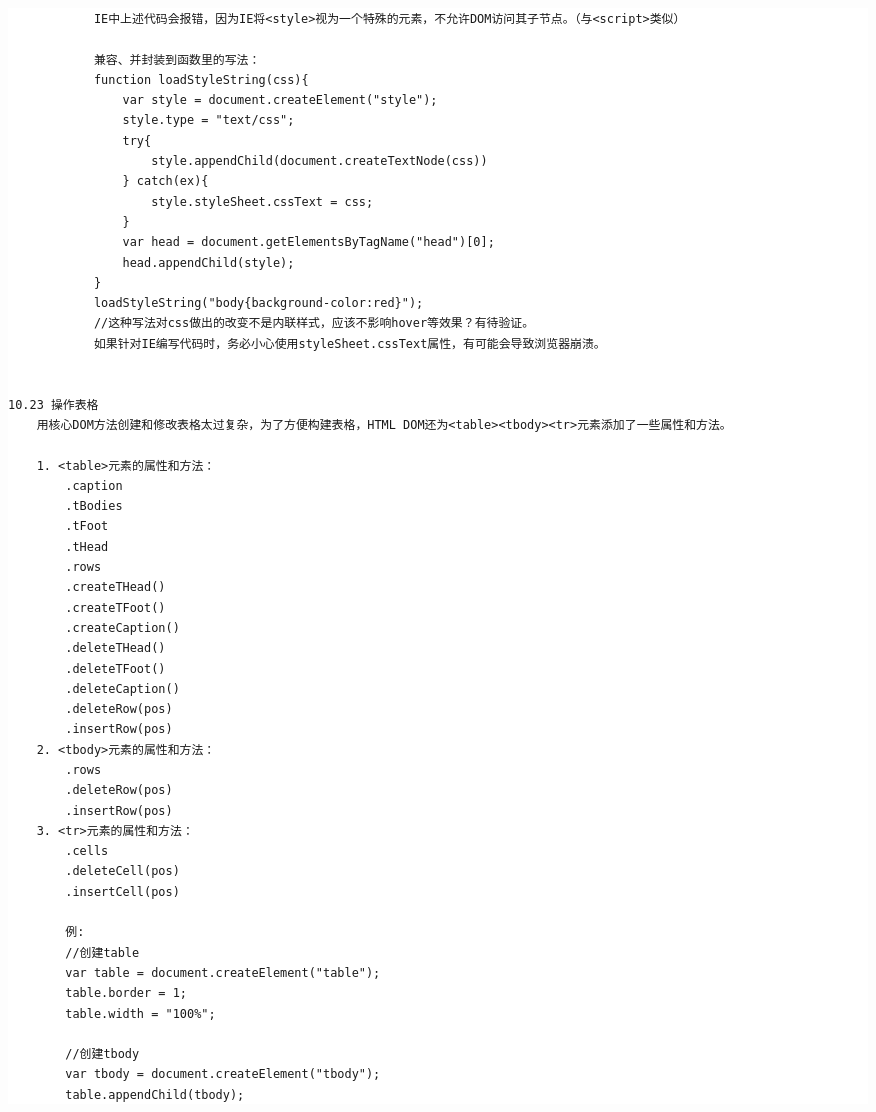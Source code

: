 				IE中上述代码会报错，因为IE将<style>视为一个特殊的元素，不允许DOM访问其子节点。（与<script>类似）

				兼容、并封装到函数里的写法：
				function loadStyleString(css){
					var style = document.createElement("style");
					style.type = "text/css";
					try{
						style.appendChild(document.createTextNode(css))
					} catch(ex){
						style.styleSheet.cssText = css;
					}
					var head = document.getElementsByTagName("head")[0];
					head.appendChild(style);
				}
				loadStyleString("body{background-color:red}");
				//这种写法对css做出的改变不是内联样式，应该不影响hover等效果？有待验证。
				如果针对IE编写代码时，务必小心使用styleSheet.cssText属性，有可能会导致浏览器崩溃。


	10.23 操作表格
		用核心DOM方法创建和修改表格太过复杂，为了方便构建表格，HTML DOM还为<table><tbody><tr>元素添加了一些属性和方法。

		1. <table>元素的属性和方法：
			.caption
			.tBodies
			.tFoot
			.tHead
			.rows
			.createTHead()
			.createTFoot()
			.createCaption()
			.deleteTHead()
			.deleteTFoot()
			.deleteCaption()
			.deleteRow(pos)
			.insertRow(pos)
		2. <tbody>元素的属性和方法：
			.rows
			.deleteRow(pos)
			.insertRow(pos)
		3. <tr>元素的属性和方法：
			.cells
			.deleteCell(pos)
			.insertCell(pos)

			例:
			//创建table
			var table = document.createElement("table");
			table.border = 1;
			table.width = "100%";

			//创建tbody
			var tbody = document.createElement("tbody");
			table.appendChild(tbody);
